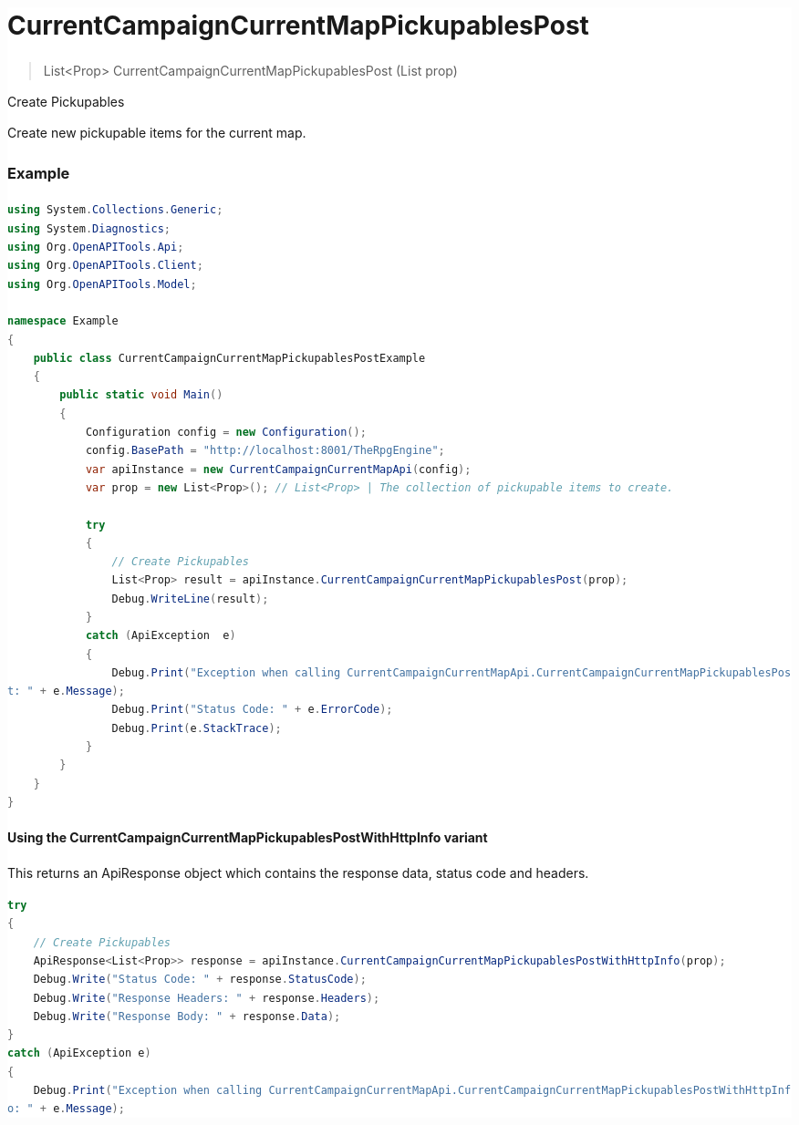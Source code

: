 <a id="currentcampaigncurrentmappickupablespost"></a>
# **CurrentCampaignCurrentMapPickupablesPost**
> List&lt;Prop&gt; CurrentCampaignCurrentMapPickupablesPost (List<Prop> prop)

Create Pickupables

Create new pickupable items for the current map.

### Example
```csharp
using System.Collections.Generic;
using System.Diagnostics;
using Org.OpenAPITools.Api;
using Org.OpenAPITools.Client;
using Org.OpenAPITools.Model;

namespace Example
{
    public class CurrentCampaignCurrentMapPickupablesPostExample
    {
        public static void Main()
        {
            Configuration config = new Configuration();
            config.BasePath = "http://localhost:8001/TheRpgEngine";
            var apiInstance = new CurrentCampaignCurrentMapApi(config);
            var prop = new List<Prop>(); // List<Prop> | The collection of pickupable items to create.

            try
            {
                // Create Pickupables
                List<Prop> result = apiInstance.CurrentCampaignCurrentMapPickupablesPost(prop);
                Debug.WriteLine(result);
            }
            catch (ApiException  e)
            {
                Debug.Print("Exception when calling CurrentCampaignCurrentMapApi.CurrentCampaignCurrentMapPickupablesPost: " + e.Message);
                Debug.Print("Status Code: " + e.ErrorCode);
                Debug.Print(e.StackTrace);
            }
        }
    }
}
```

#### Using the CurrentCampaignCurrentMapPickupablesPostWithHttpInfo variant
This returns an ApiResponse object which contains the response data, status code and headers.

```csharp
try
{
    // Create Pickupables
    ApiResponse<List<Prop>> response = apiInstance.CurrentCampaignCurrentMapPickupablesPostWithHttpInfo(prop);
    Debug.Write("Status Code: " + response.StatusCode);
    Debug.Write("Response Headers: " + response.Headers);
    Debug.Write("Response Body: " + response.Data);
}
catch (ApiException e)
{
    Debug.Print("Exception when calling CurrentCampaignCurrentMapApi.CurrentCampaignCurrentMapPickupablesPostWithHttpInfo: " + e.Message);
```